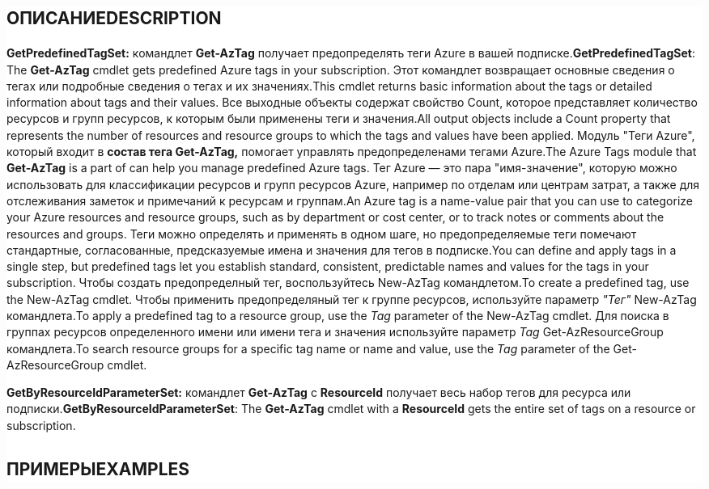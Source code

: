 ## <span data-ttu-id="63d40-107">ОПИСАНИЕ</span><span class="sxs-lookup"><span data-stu-id="63d40-107">DESCRIPTION</span></span>

<span data-ttu-id="63d40-108">**GetPredefinedTagSet:** командлет **Get-AzTag** получает предопределять теги Azure в вашей подписке.</span><span class="sxs-lookup"><span data-stu-id="63d40-108">**GetPredefinedTagSet**: The **Get-AzTag** cmdlet gets predefined Azure tags in your subscription.</span></span>
<span data-ttu-id="63d40-109">Этот командлет возвращает основные сведения о тегах или подробные сведения о тегах и их значениях.</span><span class="sxs-lookup"><span data-stu-id="63d40-109">This cmdlet returns basic information about the tags or detailed information about tags and their values.</span></span>
<span data-ttu-id="63d40-110">Все выходные объекты содержат свойство Count, которое представляет количество ресурсов и групп ресурсов, к которым были применены теги и значения.</span><span class="sxs-lookup"><span data-stu-id="63d40-110">All output objects include a Count property that represents the number of resources and resource groups to which the tags and values have been applied.</span></span>
<span data-ttu-id="63d40-111">Модуль "Теги Azure", который входит в **состав тега Get-AzTag,** помогает управлять предопределенами тегами Azure.</span><span class="sxs-lookup"><span data-stu-id="63d40-111">The Azure Tags module that **Get-AzTag** is a part of can help you manage predefined Azure tags.</span></span>
<span data-ttu-id="63d40-112">Тег Azure — это пара "имя-значение", которую можно использовать для классификации ресурсов и групп ресурсов Azure, например по отделам или центрам затрат, а также для отслеживания заметок и примечаний к ресурсам и группам.</span><span class="sxs-lookup"><span data-stu-id="63d40-112">An Azure tag is a name-value pair that you can use to categorize your Azure resources and resource groups, such as by department or cost center, or to track notes or comments about the resources and groups.</span></span>
<span data-ttu-id="63d40-113">Теги можно определять и применять в одном шаге, но предопределяемые теги помечают стандартные, согласованные, предсказуемые имена и значения для тегов в подписке.</span><span class="sxs-lookup"><span data-stu-id="63d40-113">You can define and apply tags in a single step, but predefined tags let you establish standard, consistent, predictable names and values for the tags in your subscription.</span></span>
<span data-ttu-id="63d40-114">Чтобы создать предопределный тег, воспользуйтесь New-AzTag командлетом.</span><span class="sxs-lookup"><span data-stu-id="63d40-114">To create a predefined tag, use the New-AzTag cmdlet.</span></span>
<span data-ttu-id="63d40-115">Чтобы применить предопределяный тег к группе ресурсов, используйте параметр *"Тег"* New-AzTag командлета.</span><span class="sxs-lookup"><span data-stu-id="63d40-115">To apply a predefined tag to a resource group, use the *Tag* parameter of the New-AzTag cmdlet.</span></span>
<span data-ttu-id="63d40-116">Для поиска в группах ресурсов определенного имени или имени тега и значения используйте параметр *Tag* Get-AzResourceGroup командлета.</span><span class="sxs-lookup"><span data-stu-id="63d40-116">To search resource groups for a specific tag name or name and value, use the *Tag* parameter of the Get-AzResourceGroup cmdlet.</span></span>

<span data-ttu-id="63d40-117">**GetByResourceIdParameterSet:** командлет **Get-AzTag** с **ResourceId** получает весь набор тегов для ресурса или подписки.</span><span class="sxs-lookup"><span data-stu-id="63d40-117">**GetByResourceIdParameterSet**: The **Get-AzTag** cmdlet with a **ResourceId** gets the entire set of tags on a resource or subscription.</span></span>

## <span data-ttu-id="63d40-118">ПРИМЕРЫ</span><span class="sxs-lookup"><span data-stu-id="63d40-118">EXAMPLES</span></span>
